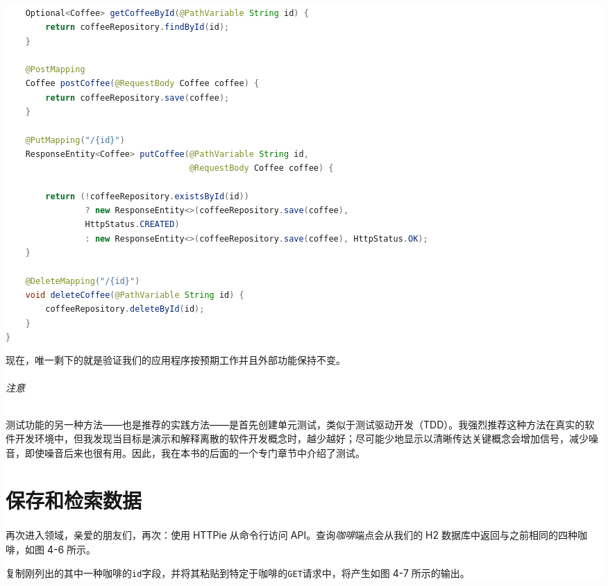 ```java
    Optional<Coffee> getCoffeeById(@PathVariable String id) {
        return coffeeRepository.findById(id);
    }

    @PostMapping
    Coffee postCoffee(@RequestBody Coffee coffee) {
        return coffeeRepository.save(coffee);
    }

    @PutMapping("/{id}")
    ResponseEntity<Coffee> putCoffee(@PathVariable String id,
                                     @RequestBody Coffee coffee) {

        return (!coffeeRepository.existsById(id))
                ? new ResponseEntity<>(coffeeRepository.save(coffee),
                HttpStatus.CREATED)
                : new ResponseEntity<>(coffeeRepository.save(coffee), HttpStatus.OK);
    }

    @DeleteMapping("/{id}")
    void deleteCoffee(@PathVariable String id) {
        coffeeRepository.deleteById(id);
    }
}
```

现在，唯一剩下的就是验证我们的应用程序按预期工作并且外部功能保持不变。

###### 注意

测试功能的另一种方法——也是推荐的实践方法——是首先创建单元测试，类似于测试驱动开发（TDD）。我强烈推荐这种方法在真实的软件开发环境中，但我发现当目标是演示和解释离散的软件开发概念时，越少越好；尽可能少地显示以清晰传达关键概念会增加信号，减少噪音，即使噪音后来也很有用。因此，我在本书的后面的一个专门章节中介绍了测试。

# 保存和检索数据

再次进入领域，亲爱的朋友们，再次：使用 HTTPie 从命令行访问 API。查询*咖啡*端点会从我们的 H2 数据库中返回与之前相同的四种咖啡，如图 4-6 所示。

复制刚列出的其中一种咖啡的`id`字段，并将其粘贴到特定于咖啡的`GET`请求中，将产生如图 4-7 所示的输出。
